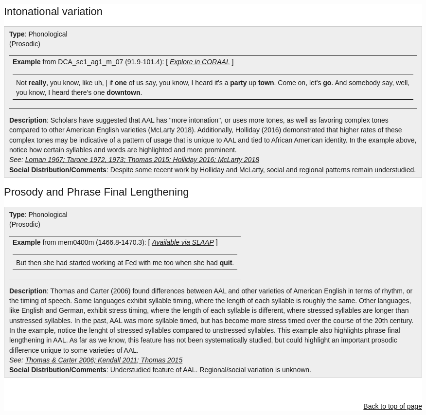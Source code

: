 <p><span style="font-family:Trebuchet MS,Helvetica,sans-serif;"><span style="font-size:22px;">Intonational variation</span></span></p><div style="background:#eeeeee;border:1px solid #cccccc;padding:5px 10px;"><div><font face="Arial"><strong>Type</strong>: Phonological<br><span class="sm">(Prosodic)</span></font></div><table width="80%" cellspacing="0" cellpadding="0" border="0" bgcolor="#eeeeee" align="center"><tbody><tr><td><font face="Arial"><strong>Example</strong> from DCA_se1_ag1_m_07 (91.9-101.4): <span class="sm">[ <a class="nodec" href="http://lingtools.uoregon.edu/coraal/explorer/browse.php?what=DCA_se1_ag1_m_07_2.txt&amp;line=57&amp;settime=91.87" target="_parent"><em>Explore in CORAAL</em></a> ]</span></font><table cellspacing="4" cellpadding="2" border="0"><tbody><tr><td><font face="Arial"><audio controls="controls" id="mp3_player"><source src="http://lingtools.uoregon.edu/oraalassets/DCA_se1_ag1_m_07_2_91.8-101.4_intonation.mp3"></audio></font></td></tr><tr><td><span style="font-family:Arial,Helvetica,sans-serif;">Not <strong>really</strong>, you know, like uh, | if <strong>one</strong> of us say, you know, I heard it's a<strong> party</strong> up <strong>town</strong>. Come on, let's <strong>go</strong>. And somebody say, well, you know, I heard there's one <strong>downtown</strong>.</span></td></tr></tbody></table></td></tr></tbody></table><div><font face="Arial"><strong>Description</strong>: Scholars have suggested that AAL has "more intonation", or uses more tones, as well as favoring complex tones compared to other American English varieties (McLarty 2018). Additionally, Holliday (2016) demonstrated that higher rates of these complex tones may be indicative of a pattern of usage that is unique to AAL and tied to African American identity. In the example above, notice how certain syllables and words are highlighted and more prominent.<br><em><span class="sm">See: <a href="/AAL/Bibliography">Loman 1967; Tarone 1972, 1973; Thomas 2015; Holliday 2016; McLarty 2018</a></span></em></font></div><div><font face="Arial"><strong>Social Distribution/Comments</strong>: Despite some recent work by Holliday and McLarty, social and regional patterns remain understudied.</font></div></div>
<title></title>
<p><span style="font-family:Trebuchet MS,Helvetica,sans-serif;"><span style="font-size:22px;">Prosody and Phrase Final Lengthening</span></span></p><div style="background:#eeeeee;border:1px solid #cccccc;padding:5px 10px;"><div><font face="Arial"><strong>Type</strong>: Phonological<br><span class="sm">(Prosodic)</span></font></div><table width="80%" cellspacing="0" cellpadding="0" border="0" bgcolor="#eeeeee" align="center"><tbody><tr><td><font face="Arial"><strong>Example</strong> from mem0400m (1466.8-1470.3): <span class="sm">[ <a class="nodec" href="slaap.chass.ncsu.edu/" target="_parent"><em>Available via SLAAP</em></a> ]</span></font><table cellspacing="4" cellpadding="2" border="0"><tbody><tr><td><font face="Arial"><audio controls="controls" id="mp3_player"><source src="http://lingtools.uoregon.edu/oraalassets/mem0400m_1466.8-1470.3_phrase-final-lengthening.mp3"></audio></font></td></tr><tr><td><span style="font-family:Arial,Helvetica,sans-serif;">But then she had started working at Fed with me too when she had <strong>quit</strong>.</span></td></tr></tbody></table></td></tr></tbody></table><div><font face="Arial"><strong>Description</strong>: Thomas and Carter (2006) found differences between AAL and other varieties of American English in terms of rhythm, or the timing of speech. Some languages exhibit syllable timing, where the length of each syllable is roughly the same. Other languages, like English and German, exhibit stress timing, where the length of each syllable is different, where stressed syllables are longer than unstressed syllables. In the past, AAL was more syllable timed, but has become more stress timed over the course of the 20th century. In the example, notice the lenght of stressed syllables compared to unstressed syllables. This example also highlights phrase final lengthening in AAL. As far as we know, this feature has not been systematically studied, but could highlight an important prosodic difference unique to some varieties of AAL.<br><em><span class="sm">See: <a href="/AAL/Bibliography">Thomas &amp; Carter 2006; Kendall 2011; Thomas 2015</a></span></em></font></div><div><font face="Arial"><strong>Social Distribution/Comments</strong>: Understudied feature of AAL. Regional/social variation is unknown.</font></div></div><p>&nbsp;</p><p style="text-align: right;"><span style="font-family:Arial,Helvetica,sans-serif;"><a href="#top">Back to top of page</a></span></p>
